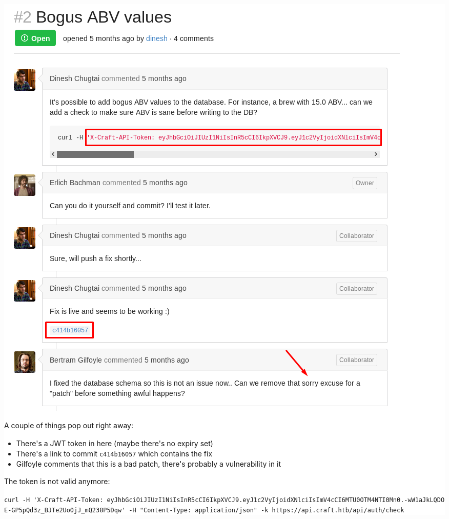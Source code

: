 ![](/assets/images/htb-writeup-craft/issues.png)

A couple of things pop out right away:
 - There's a JWT token in here (maybe there's no expiry set)
 - There's a link to commit `c414b16057` which contains the fix
 - Gilfoyle comments that this is a bad patch, there's probably a vulnerability in it

The token is not valid anymore:

`curl -H 'X-Craft-API-Token: eyJhbGciOiJIUzI1NiIsInR5cCI6IkpXVCJ9.eyJ1c2VyIjoidXNlciIsImV4cCI6MTU0OTM4NTI0Mn0.-wW1aJkLQDOE-GP5pQd3z_BJTe2Uo0jJ_mQ238P5Dqw' -H "Content-Type: application/json" -k https://api.craft.htb/api/auth/check`
